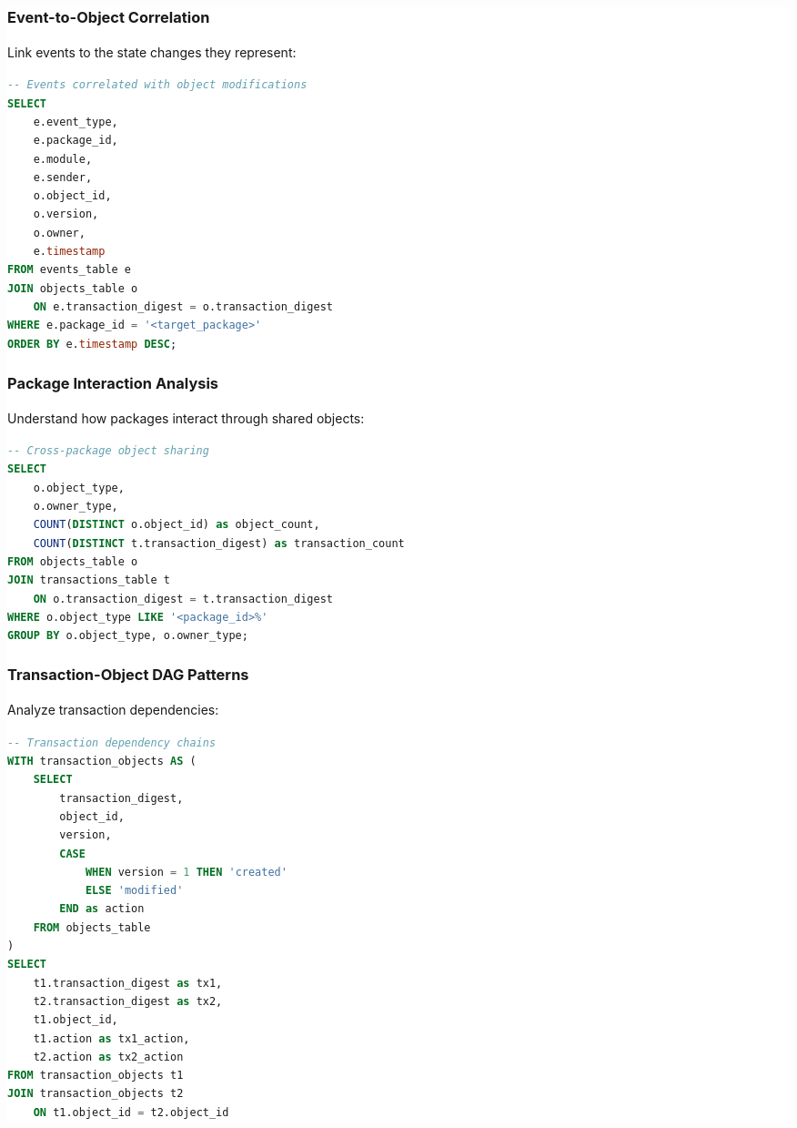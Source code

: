 ### Event-to-Object Correlation

Link events to the state changes they represent:

```sql
-- Events correlated with object modifications
SELECT
    e.event_type,
    e.package_id,
    e.module,
    e.sender,
    o.object_id,
    o.version,
    o.owner,
    e.timestamp
FROM events_table e
JOIN objects_table o
    ON e.transaction_digest = o.transaction_digest
WHERE e.package_id = '<target_package>'
ORDER BY e.timestamp DESC;
```

### Package Interaction Analysis

Understand how packages interact through shared objects:

```sql
-- Cross-package object sharing
SELECT
    o.object_type,
    o.owner_type,
    COUNT(DISTINCT o.object_id) as object_count,
    COUNT(DISTINCT t.transaction_digest) as transaction_count
FROM objects_table o
JOIN transactions_table t
    ON o.transaction_digest = t.transaction_digest
WHERE o.object_type LIKE '<package_id>%'
GROUP BY o.object_type, o.owner_type;
```

### Transaction-Object DAG Patterns

Analyze transaction dependencies:

```sql
-- Transaction dependency chains
WITH transaction_objects AS (
    SELECT
        transaction_digest,
        object_id,
        version,
        CASE
            WHEN version = 1 THEN 'created'
            ELSE 'modified'
        END as action
    FROM objects_table
)
SELECT
    t1.transaction_digest as tx1,
    t2.transaction_digest as tx2,
    t1.object_id,
    t1.action as tx1_action,
    t2.action as tx2_action
FROM transaction_objects t1
JOIN transaction_objects t2
    ON t1.object_id = t2.object_id
```